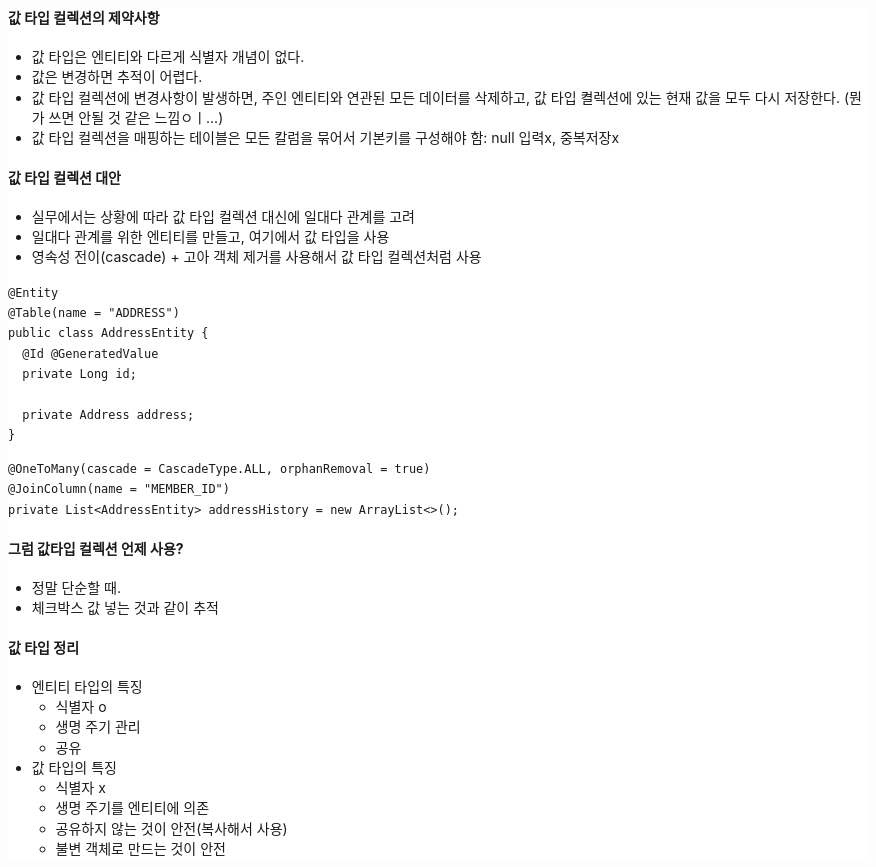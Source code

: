 #### 값 타입 컬렉션의 제약사항
- 값 타입은 엔티티와 다르게 식별자 개념이 없다.
- 값은 변경하면 추적이 어렵다.
- 값 타입 컬렉션에 변경사항이 발생하면, 주인 엔티티와 연관된 모든 데이터를 삭제하고, 값 타입 켤렉션에 있는 현재 값을 모두 다시 저장한다.
  (뭔가 쓰면 안될 것 같은 느낌ㅇㅣ...)
- 값 타입 컬렉션을 매핑하는 테이블은 모든 칼럼을 묶어서 기본키를 구성해야 함: null 입력x, 중복저장x

#### 값 타입 컬렉션 대안
- 실무에서는 상황에 따라 값 타입 컬렉션 대신에 일대다 관계를 고려
- 일대다 관계를 위한 엔티티를 만들고, 여기에서 값 타입을 사용
- 영속성 전이(cascade) + 고아 객체 제거를 사용해서 값 타입 컬렉션처럼 사용

```agsl
@Entity
@Table(name = "ADDRESS")
public class AddressEntity {
  @Id @GeneratedValue
  private Long id;
  
  private Address address;
}
```
```agsl
@OneToMany(cascade = CascadeType.ALL, orphanRemoval = true)
@JoinColumn(name = "MEMBER_ID")
private List<AddressEntity> addressHistory = new ArrayList<>();
```

#### 그럼 값타입 컬렉션 언제 사용?
- 정말 단순할 때.
- 체크박스 값 넣는 것과 같이 추적

#### 값 타입 정리
- 엔티티 타입의 특징
  - 식별자 o
  - 생명 주기 관리
  - 공유
- 값 타입의 특징
  - 식별자 x
  - 생명 주기를 엔티티에 의존
  - 공유하지 않는 것이 안전(복사해서 사용)
  - 불변 객체로 만드는 것이 안전